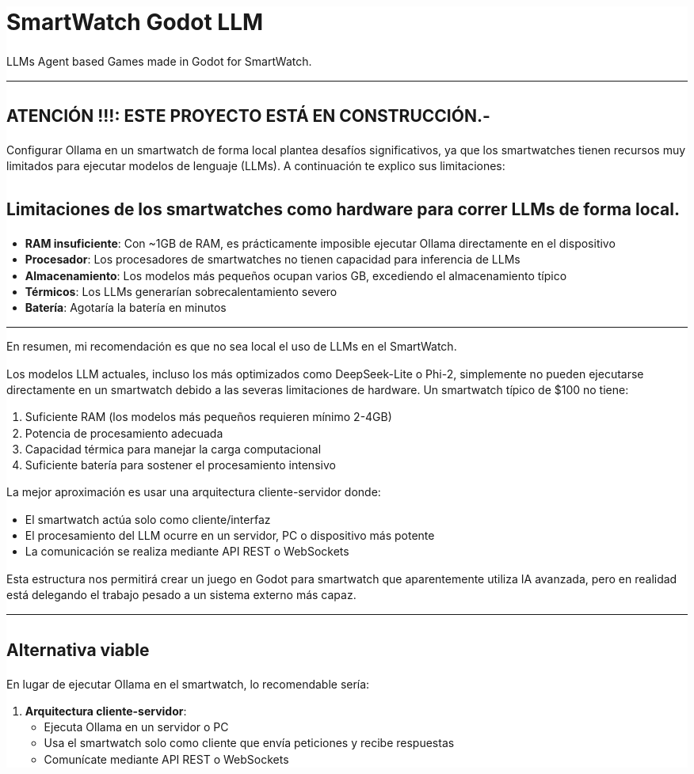 # SmartWatch Godot LLM

LLMs Agent based Games made in Godot for SmartWatch.

---
**ATENCIÓN !!!: ESTE PROYECTO ESTÁ EN CONSTRUCCIÓN**.-
---
Configurar Ollama en un smartwatch de forma local plantea desafíos significativos, ya que los smartwatches tienen recursos muy limitados para ejecutar modelos de lenguaje (LLMs). A continuación te explico sus limitaciones:

## Limitaciones de los smartwatches como hardware para correr LLMs de forma local.

- **RAM insuficiente**: Con ~1GB de RAM, es prácticamente imposible ejecutar Ollama directamente en el dispositivo
- **Procesador**: Los procesadores de smartwatches no tienen capacidad para inferencia de LLMs
- **Almacenamiento**: Los modelos más pequeños ocupan varios GB, excediendo el almacenamiento típico
- **Térmicos**: Los LLMs generarían sobrecalentamiento severo
- **Batería**: Agotaría la batería en minutos

----
En resumen, mi recomendación es que no sea local el uso de LLMs en el SmartWatch. 

Los modelos LLM actuales, incluso los más optimizados como DeepSeek-Lite o Phi-2, simplemente no pueden ejecutarse directamente en un smartwatch debido a las severas limitaciones de hardware. Un smartwatch típico de $100 no tiene:

1. Suficiente RAM (los modelos más pequeños requieren mínimo 2-4GB)
2. Potencia de procesamiento adecuada
3. Capacidad térmica para manejar la carga computacional
4. Suficiente batería para sostener el procesamiento intensivo

La mejor aproximación es usar una arquitectura cliente-servidor donde:

- El smartwatch actúa solo como cliente/interfaz
- El procesamiento del LLM ocurre en un servidor, PC o dispositivo más potente
- La comunicación se realiza mediante API REST o WebSockets

Esta estructura nos permitirá crear un juego en Godot para smartwatch que aparentemente utiliza IA avanzada, pero en realidad está delegando el trabajo pesado a un sistema externo más capaz.

----


## Alternativa viable

En lugar de ejecutar Ollama en el smartwatch, lo recomendable sería:

1. **Arquitectura cliente-servidor**:
   - Ejecuta Ollama en un servidor o PC
   - Usa el smartwatch solo como cliente que envía peticiones y recibe respuestas
   - Comunícate mediante API REST o WebSockets
